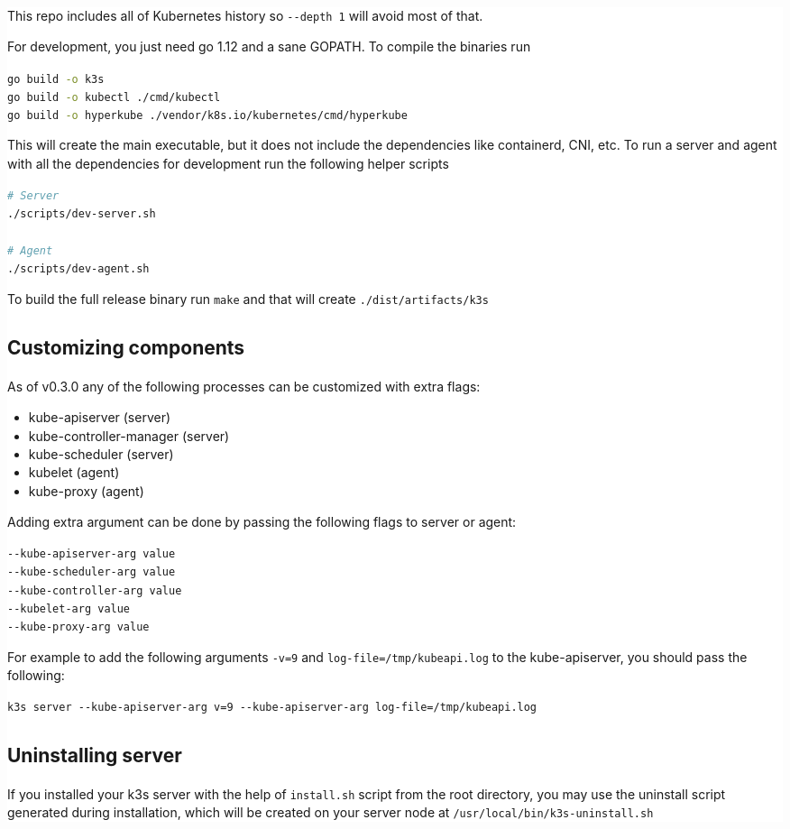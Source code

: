 This repo includes all of Kubernetes history so `--depth 1` will avoid most of that.

For development, you just need go 1.12 and a sane GOPATH.  To compile the binaries run

```bash
go build -o k3s
go build -o kubectl ./cmd/kubectl
go build -o hyperkube ./vendor/k8s.io/kubernetes/cmd/hyperkube
```

This will create the main executable, but it does not include the dependencies like containerd, CNI,
etc.  To run a server and agent with all the dependencies for development run the following
helper scripts

```bash
# Server
./scripts/dev-server.sh

# Agent
./scripts/dev-agent.sh
```

To build the full release binary run `make` and that will create `./dist/artifacts/k3s`


Customizing components
----------------------

As of v0.3.0 any of the following processes can be customized with extra flags:

- kube-apiserver (server)
- kube-controller-manager (server)
- kube-scheduler (server)
- kubelet (agent)
- kube-proxy (agent)

Adding extra argument can be done by passing the following flags to server or agent:
```
--kube-apiserver-arg value
--kube-scheduler-arg value
--kube-controller-arg value
--kubelet-arg value
--kube-proxy-arg value
```
For example to add the following arguments `-v=9` and `log-file=/tmp/kubeapi.log` to the kube-apiserver, you should pass the following:
```
k3s server --kube-apiserver-arg v=9 --kube-apiserver-arg log-file=/tmp/kubeapi.log
```

Uninstalling server
-----------------

If you installed your k3s server with the help of `install.sh` script from the root directory, you may use the uninstall script generated during installation, which will be created on your server node at `/usr/local/bin/k3s-uninstall.sh`
